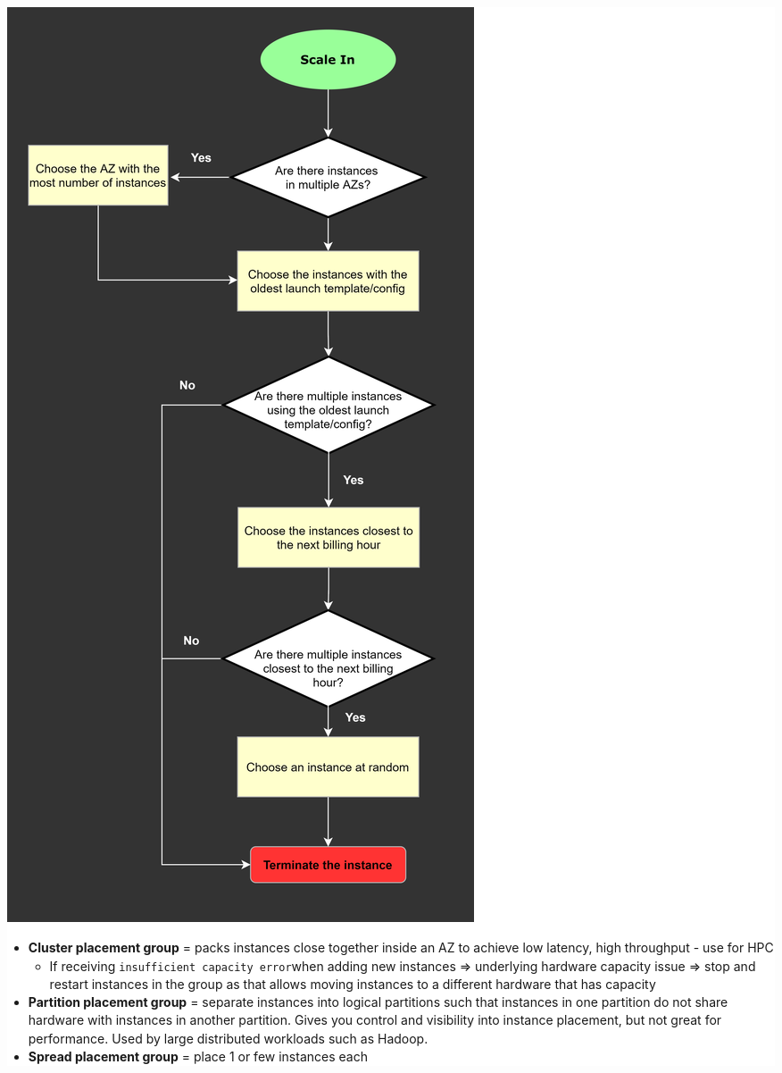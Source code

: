 ![](assets/2024-01-22-07-52-17.png)
  * **Cluster placement group** = packs instances close together inside an
    AZ to achieve low latency, high throughput - use for HPC
    - If receiving `insufficient capacity error`when adding new instances => underlying hardware capacity issue => stop and restart instances in the group as that allows moving instances to a different hardware that has capacity
  * **Partition placement group** = separate instances into logical
    partitions such that instances in one partition do not share
    hardware with instances in another partition. Gives you control and
    visibility into instance placement, but not great for performance.
    Used by large distributed workloads such as Hadoop.
  * **Spread placement group** =  place 1 or few instances each